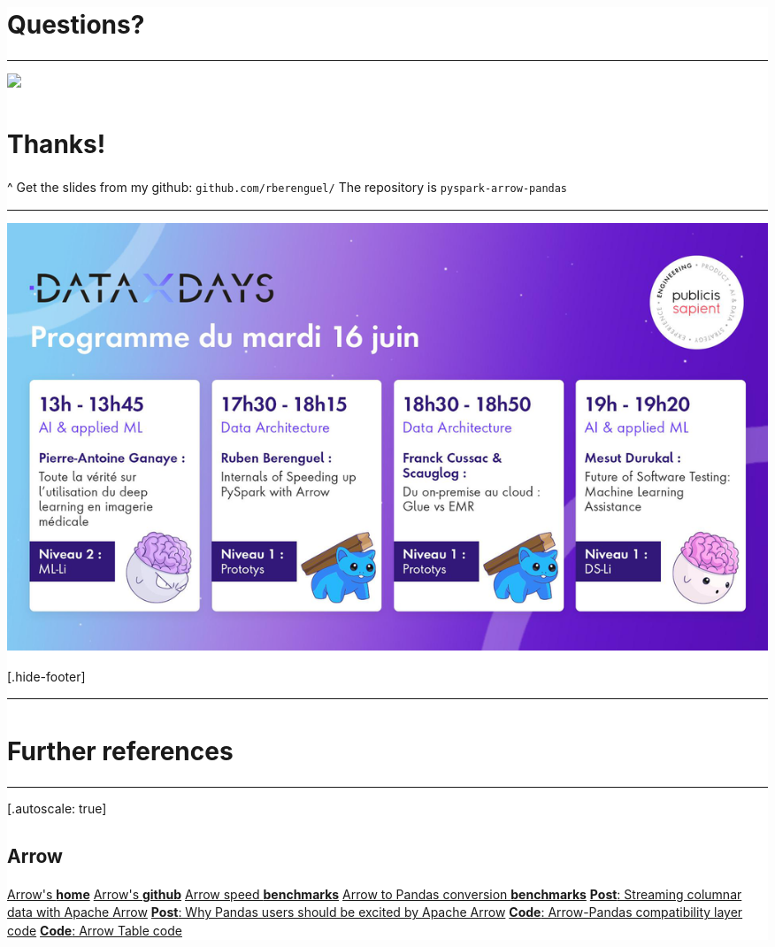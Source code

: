 
# Questions?

---

![](Images/Gene.jpg)

# __Thanks!__

^ Get the slides from my github: `github.com/rberenguel/` The repository is  `pyspark-arrow-pandas`

---

![fit](Images/nextprogramme.png)

[.hide-footer]

---

# Further references

---

[.autoscale: true]

## __Arrow__
[Arrow's __home__](https://arrow.apache.org)
[Arrow's __github__](https://github.com/apache/arrow)
[Arrow speed __benchmarks__](https://gist.github.com/wesm/0cb5531b1c2e346a0007)
[Arrow to Pandas conversion __benchmarks__](http://wesmckinney.com/blog/high-perf-arrow-to-pandas/)
[__Post__: Streaming columnar data with Apache Arrow](http://wesmckinney.com/blog/arrow-streaming-columnar/)
[__Post__: Why Pandas users should be excited by Apache Arrow](http://wesmckinney.com/blog/pandas-and-apache-arrow/)
[__Code__: Arrow-Pandas compatibility layer code](https://github.com/apache/arrow/blob/master/python/pyarrow/pandas_compat.py)
[__Code__: Arrow Table code](https://github.com/apache/arrow/blob/master/python/pyarrow/table.pxi)

[^1]: in pyspark